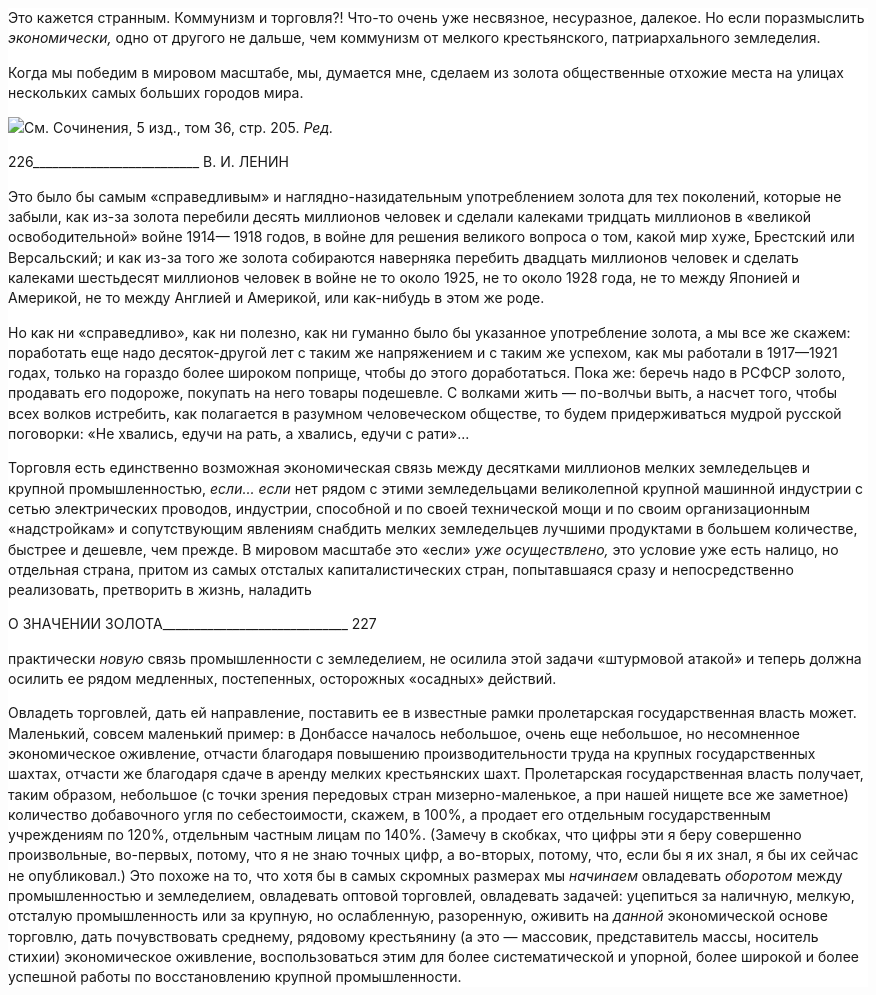 Это кажется странным. Коммунизм и торговля?! Что-то очень уже несвязное, несу­разное, далекое. Но если поразмыслить _экономически,_ одно от другого не дальше, чем коммунизм от мелкого крестьянского, патриархального земледелия.

Когда мы победим в мировом масштабе, мы, думается мне, сделаем из золота обще­ственные отхожие места на улицах нескольких самых больших городов мира.

![](file:///C:/Users/bot32/AppData/Local/Temp/msohtmlclip1/01/clip_image001.png)См. Сочинения, 5 изд., том 36, стр. 205. _Ред._

  

226__________________________ В. И. ЛЕНИН

Это было бы самым «справедливым» и наглядно-назидательным употреблением золота для тех поколений, которые не забыли, как из-за золота перебили десять миллионов че­ловек и сделали калеками тридцать миллионов в «великой освободительной» войне 1914— 1918 годов, в войне для решения великого вопроса о том, какой мир хуже, Бре­стский или Версальский; и как из-за того же золота собираются наверняка перебить двадцать миллионов человек и сделать калеками шестьдесят миллионов человек в вой­не не то около 1925, не то около 1928 года, не то между Японией и Америкой, не то между Англией и Америкой, или как-нибудь в этом же роде.

Но как ни «справедливо», как ни полезно, как ни гуманно было бы указанное упот­ребление золота, а мы все же скажем: поработать еще надо десяток-другой лет с таким же напряжением и с таким же успехом, как мы работали в 1917—1921 годах, только на гораздо более широком поприще, чтобы до этого доработаться. Пока же: беречь надо в РСФСР золото, продавать его подороже, покупать на него товары подешевле. С волка­ми жить — по-волчьи выть, а насчет того, чтобы всех волков истребить, как полагается в разумном человеческом обществе, то будем придерживаться мудрой русской пого­ворки: «Не хвались, едучи на рать, а хвались, едучи с рати»...

Торговля есть единственно возможная экономическая связь между десятками мил­лионов мелких земледельцев и крупной промышленностью, _если... если_ нет рядом с этими земледельцами великолепной крупной машинной индустрии с сетью электриче­ских проводов, индустрии, способной и по своей технической мощи и по своим органи­зационным «надстройкам» и сопутствующим явлениям снабдить мелких земледельцев лучшими продуктами в большем количестве, быстрее и дешевле, чем прежде. В миро­вом масштабе это «если» _уже осуществлено,_ это условие уже есть налицо, но отдель­ная страна, притом из самых отсталых капиталистических стран, попытавшаяся сразу и непосредственно реализовать, претворить в жизнь, наладить

  

О ЗНАЧЕНИИ ЗОЛОТА_____________________________ 227

практически _новую_ связь промышленности с земледелием, не осилила этой задачи «штурмовой атакой» и теперь должна осилить ее рядом медленных, постепенных, ос­торожных «осадных» действий.

Овладеть торговлей, дать ей направление, поставить ее в известные рамки пролетар­ская государственная власть может. Маленький, совсем маленький пример: в Донбассе началось небольшое, очень еще небольшое, но несомненное экономическое оживление, отчасти благодаря повышению производительности труда на крупных государственных шахтах, отчасти же благодаря сдаче в аренду мелких крестьянских шахт. Пролетарская государственная власть получает, таким образом, небольшое (с точки зрения передовых стран мизерно-маленькое, а при нашей нищете все же заметное) количество добавочно­го угля по себестоимости, скажем, в 100%, а продает его отдельным государственным учреждениям по 120%, отдельным частным лицам по 140%. (Замечу в скобках, что цифры эти я беру совершенно произвольные, во-первых, потому, что я не знаю точных цифр, а во-вторых, потому, что, если бы я их знал, я бы их сейчас не опубликовал.) Это похоже на то, что хотя бы в самых скромных размерах мы _начинаем_ овладевать _оборо­том_ между промышленностью и земледелием, овладевать оптовой торговлей, овладе­вать задачей: уцепиться за наличную, мелкую, отсталую промышленность или за круп­ную, но ослабленную, разоренную, оживить на _данной_ экономической основе торгов­лю, дать почувствовать среднему, рядовому крестьянину (а это — массовик, представи­тель массы, носитель стихии) экономическое оживление, воспользоваться этим для бо­лее систематической и упорной, более широкой и более успешной работы по восста­новлению крупной промышленности.
